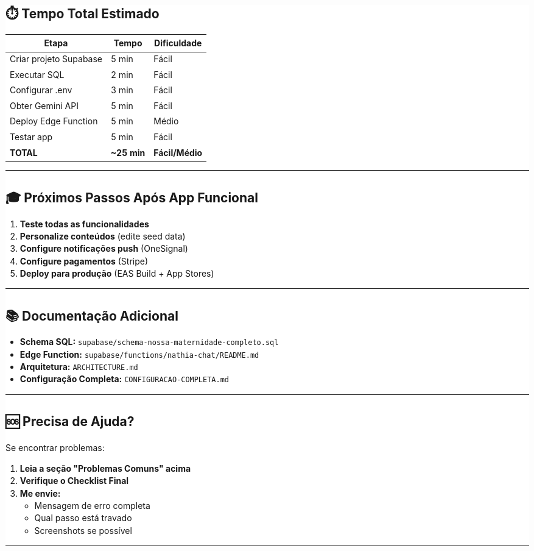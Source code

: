 
## ⏱️ Tempo Total Estimado

| Etapa | Tempo | Dificuldade |
|-------|-------|-------------|
| Criar projeto Supabase | 5 min | Fácil |
| Executar SQL | 2 min | Fácil |
| Configurar .env | 3 min | Fácil |
| Obter Gemini API | 5 min | Fácil |
| Deploy Edge Function | 5 min | Médio |
| Testar app | 5 min | Fácil |
| **TOTAL** | **~25 min** | **Fácil/Médio** |

---

## 🎓 Próximos Passos Após App Funcional

1. **Teste todas as funcionalidades**
2. **Personalize conteúdos** (edite seed data)
3. **Configure notificações push** (OneSignal)
4. **Configure pagamentos** (Stripe)
5. **Deploy para produção** (EAS Build + App Stores)

---

## 📚 Documentação Adicional

- **Schema SQL:** `supabase/schema-nossa-maternidade-completo.sql`
- **Edge Function:** `supabase/functions/nathia-chat/README.md`
- **Arquitetura:** `ARCHITECTURE.md`
- **Configuração Completa:** `CONFIGURACAO-COMPLETA.md`

---

## 🆘 Precisa de Ajuda?

Se encontrar problemas:

1. **Leia a seção "Problemas Comuns" acima**
2. **Verifique o Checklist Final**
3. **Me envie:**
   - Mensagem de erro completa
   - Qual passo está travado
   - Screenshots se possível

---
